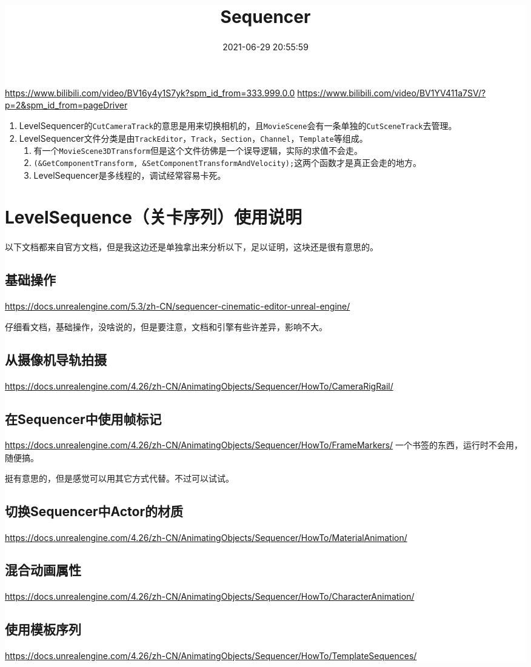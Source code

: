 ﻿---
title: Sequencer
mathjax: true
date: 2021-06-29 20:55:59
categories:
- Engine
- Unreal
- Sequencer
tags:
   Unreal-Sequencer
---
https://www.bilibili.com/video/BV16y4y1S7yk?spm_id_from=333.999.0.0
https://www.bilibili.com/video/BV1YV411a7SV/?p=2&spm_id_from=pageDriver



1. LevelSequencer的`CutCameraTrack`的意思是用来切换相机的，且`MovieScene`会有一条单独的`CutSceneTrack`去管理。
2. LevelSequencer文件分类是由`TrackEditor`，`Track`，`Section`，`Channel`，`Template`等组成。
   1. 有一个`MovieScene3DTransform`但是这个文件彷佛是一个误导逻辑，实际的求值不会走。
   2. `(&GetComponentTransform, &SetComponentTransformAndVelocity);`这两个函数才是真正会走的地方。
   3. LevelSequencer是多线程的，调试经常容易卡死。


# LevelSequence（关卡序列）使用说明
以下文档都来自官方文档，但是我这边还是单独拿出来分析以下，足以证明，这块还是很有意思的。
## 基础操作
https://docs.unrealengine.com/5.3/zh-CN/sequencer-cinematic-editor-unreal-engine/

仔细看文档，基础操作，没啥说的，但是要注意，文档和引擎有些许差异，影响不大。

## 从摄像机导轨拍摄
https://docs.unrealengine.com/4.26/zh-CN/AnimatingObjects/Sequencer/HowTo/CameraRigRail/


## 在Sequencer中使用帧标记
https://docs.unrealengine.com/4.26/zh-CN/AnimatingObjects/Sequencer/HowTo/FrameMarkers/
一个书签的东西，运行时不会用，随便搞。

挺有意思的，但是感觉可以用其它方式代替。不过可以试试。
## 切换Sequencer中Actor的材质
https://docs.unrealengine.com/4.26/zh-CN/AnimatingObjects/Sequencer/HowTo/MaterialAnimation/

## 混合动画属性
https://docs.unrealengine.com/4.26/zh-CN/AnimatingObjects/Sequencer/HowTo/CharacterAnimation/

## 使用模板序列
https://docs.unrealengine.com/4.26/zh-CN/AnimatingObjects/Sequencer/HowTo/TemplateSequences/
